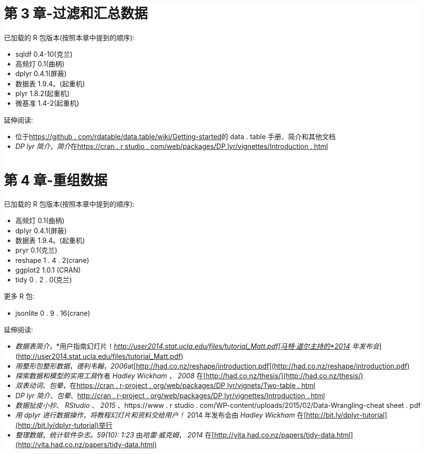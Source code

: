 <title>Chapter 3 – Filtering and Summarizing Data</title><link href="epub.css" rel="stylesheet" type="text/css"> 

# 第 3 章-过滤和汇总数据

已加载的 R 包版本(按照本章中提到的顺序):

*   sqldf 0.4-10(克兰)
*   高频灯 0.1(曲柄)
*   dplyr 0.4.1(屏蔽)
*   数据表 1.9.4。(起重机)
*   plyr 1.8.2(起重机)
*   微基准 1.4-2(起重机)

延伸阅读:

*   位于[https://github . com/rdatable/data.table/wiki/Getting-started](https://github.com/Rdatatable/data.table/wiki/Getting-started)的 data . table 手册、简介和其他文档
*   *DP lyr 简介*，*简介*在[https://cran . r studio . com/web/packages/DP lyr/vignettes/Introduction . html](https://cran.rstudio.com/web/packages/dplyr/vignettes/introduction.html)

<title>Chapter 4 – Restructuring Data</title><link href="epub.css" rel="stylesheet" type="text/css"> 

# 第 4 章-重组数据

已加载的 R 包版本(按照本章中提到的顺序):

*   高频灯 0.1(曲柄)
*   dplyr 0.4.1(屏蔽)
*   数据表 1.9.4。(起重机)
*   pryr 0.1(克兰)
*   reshape 1 . 4 . 2(crane)
*   ggplot2 1.0.1 (CRAN)
*   tidy 0 . 2 . 0(克兰)

更多 R 包:

*   jsonlite 0 . 9 . 16(crane)

延伸阅读:

*   *数据表简介*，*用户指南幻灯片！*http://user2014.stat.ucla.edu/files/tutorial_Matt.pdf[马特·道尔主持的*2014 年发布会*](http://user2014.stat.ucla.edu/files/tutorial_Matt.pdf)
*   *用整形包整形数据*，*德利韦翰*，*2006*at[http://had.co.nz/reshape/introduction.pdf](http://had.co.nz/reshape/introduction.pdf)
*   *探索数据和模型的实用工具*作者 *Hadley Wickham* ， *2008* 在[http://had.co.nz/thesis/](http://had.co.nz/thesis/)
*   *双表动词*、*包晕*，在[https://cran . r-project . org/web/packages/DP lyr/vignets/Two-table . html](https://cran.r-project.org/web/packages/dplyr/vignettes/two-table.html)
*   *DP lyr 简介*、*包晕*、[http://cran . r-project . org/web/packages/DP lyr/vignettes/Introduction . html](http://cran.r-project.org/web/packages/dplyr/vignettes/introduction.html)
*   *数据扯皮小抄*、 *RStudio* 、 *2015* 、https://www . r studio . com/WP-content/uploads/2015/02/Data-Wrangling-cheat sheet . pdf
*   *用 dplyr 进行数据操作*，*将教程幻灯片和资料交给用户！* 2014 年发布会由 *Hadley Wickham* 在[http://bit.ly/dplyr-tutorial](http://bit.ly/dplyr-tutorial)举行
*   *整理数据*，*统计软件杂志。59(10): 1:23* 由*哈雷·威克姆*， *2014* 在[http://vita.had.co.nz/papers/tidy-data.html](http://vita.had.co.nz/papers/tidy-data.html)
